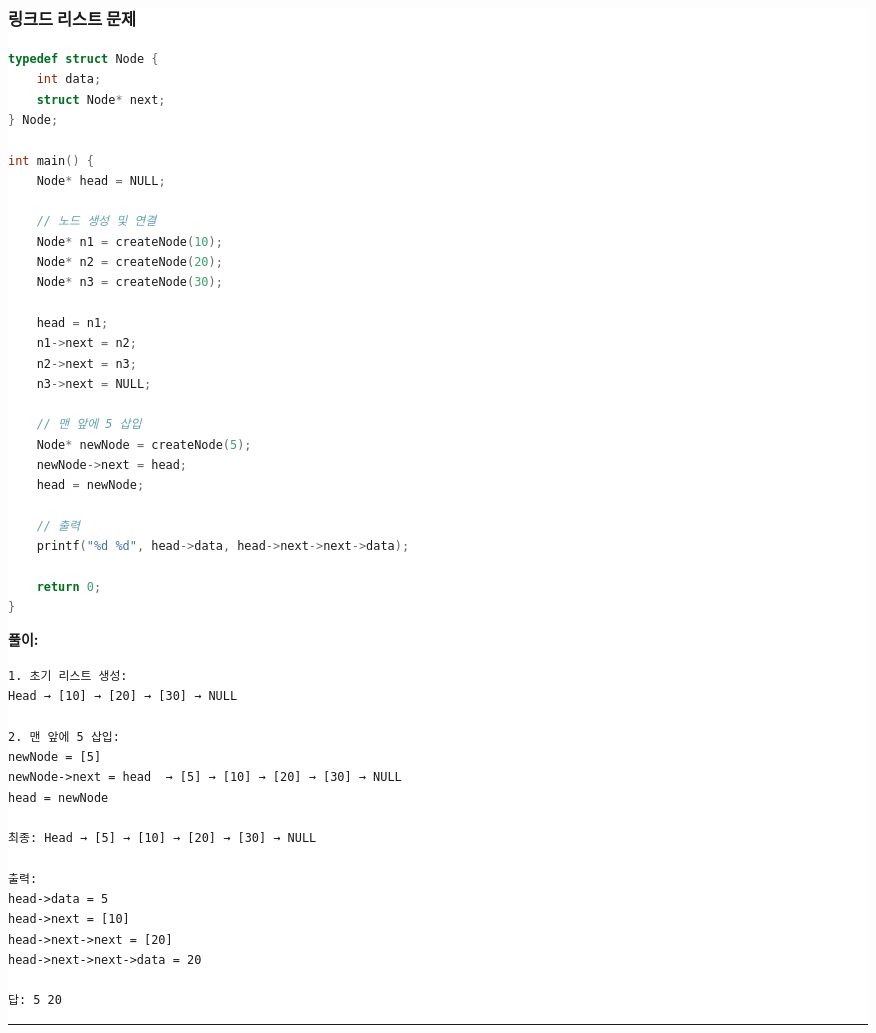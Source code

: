 
### 링크드 리스트 문제

```c
typedef struct Node {
    int data;
    struct Node* next;
} Node;

int main() {
    Node* head = NULL;
    
    // 노드 생성 및 연결
    Node* n1 = createNode(10);
    Node* n2 = createNode(20);
    Node* n3 = createNode(30);
    
    head = n1;
    n1->next = n2;
    n2->next = n3;
    n3->next = NULL;
    
    // 맨 앞에 5 삽입
    Node* newNode = createNode(5);
    newNode->next = head;
    head = newNode;
    
    // 출력
    printf("%d %d", head->data, head->next->next->data);
    
    return 0;
}
```

**풀이:**
```
1. 초기 리스트 생성:
Head → [10] → [20] → [30] → NULL

2. 맨 앞에 5 삽입:
newNode = [5]
newNode->next = head  → [5] → [10] → [20] → [30] → NULL
head = newNode

최종: Head → [5] → [10] → [20] → [30] → NULL

출력:
head->data = 5
head->next = [10]
head->next->next = [20]
head->next->next->data = 20

답: 5 20
```

---